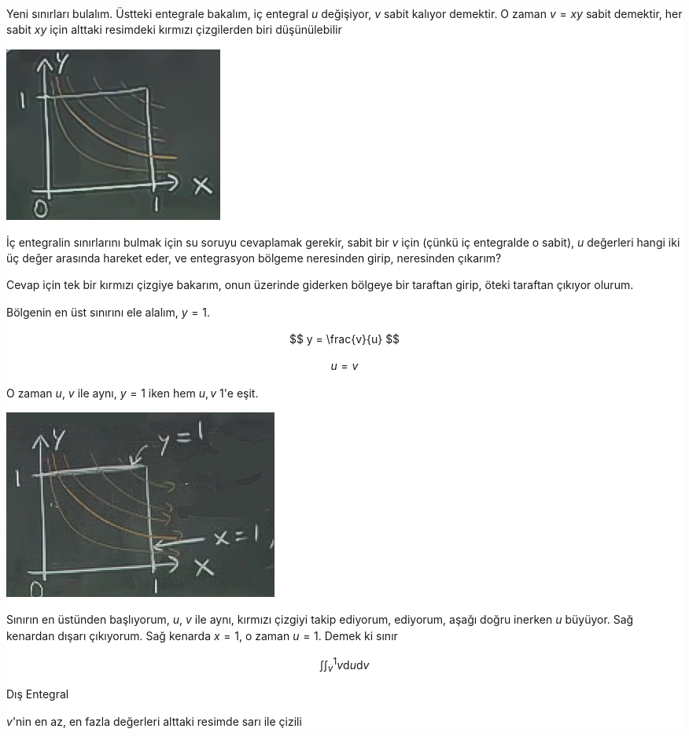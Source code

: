 Yeni sınırları bulalım. Üstteki entegrale bakalım, iç entegral $u$
değişiyor, $v$ sabit kalıyor demektir. O zaman $v=xy$ sabit demektir, her
sabit $xy$ için alttaki resimdeki kırmızı çizgilerden biri düşünülebilir

![](18_6.png)

İç entegralin sınırlarını bulmak için su soruyu cevaplamak gerekir, sabit bir
$v$ için (çünkü iç entegralde o sabit), $u$ değerleri hangi iki üç değer
arasında hareket eder, ve entegrasyon bölgeme neresinden girip, neresinden
çıkarım?

Cevap için tek bir kırmızı çizgiye bakarım, onun üzerinde giderken bölgeye
bir taraftan girip, öteki taraftan çıkıyor olurum. 

Bölgenin en üst sınırını ele alalım, $y=1$. 

$$ y = \frac{v}{u}  $$

$$ u = v $$

O zaman $u$, $v$ ile aynı, $y=1$ iken hem $u,v$ 1'e eşit.

![](18_7.png)

Sınırın en üstünden başlıyorum, $u$, $v$ ile aynı, kırmızı çizgiyi takip
ediyorum, ediyorum, aşağı doğru inerken $u$ büyüyor. Sağ kenardan dışarı
çıkıyorum. Sağ kenarda $x=1$, o zaman $u = 1$. Demek ki sınır

$$ \int \int _v^1 v \mathrm{d} u \mathrm{d} v $$

Dış Entegral 

$v$'nin en az, en fazla değerleri alttaki resimde sarı ile çizili
